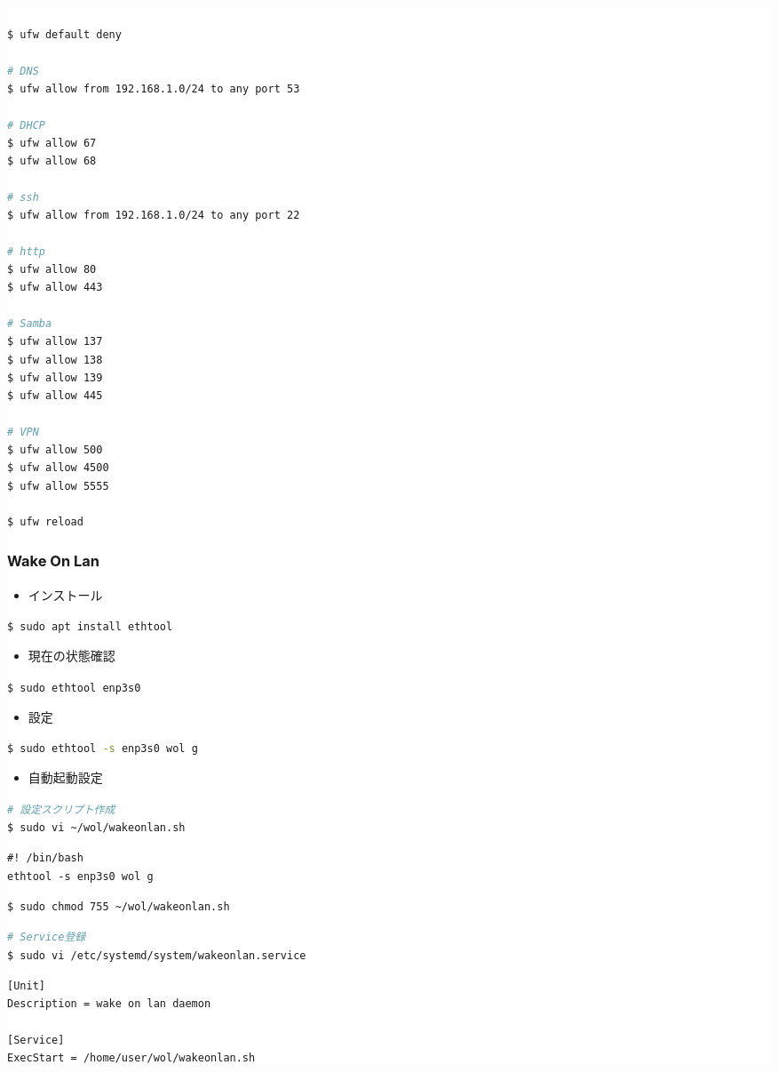 ```bash

$ ufw default deny

# DNS
$ ufw allow from 192.168.1.0/24 to any port 53
 
# DHCP
$ ufw allow 67
$ ufw allow 68
 
# ssh
$ ufw allow from 192.168.1.0/24 to any port 22
 
# http
$ ufw allow 80
$ ufw allow 443
 
# Samba
$ ufw allow 137
$ ufw allow 138
$ ufw allow 139
$ ufw allow 445
 
# VPN
$ ufw allow 500
$ ufw allow 4500
$ ufw allow 5555

$ ufw reload
```

### Wake On Lan
- インストール
```bash
$ sudo apt install ethtool
```
- 現在の状態確認
```bash
$ sudo ethtool enp3s0
```
- 設定
```bash
$ sudo ethtool -s enp3s0 wol g
```
- 自動起動設定
```bash
# 設定スクリプト作成
$ sudo vi ~/wol/wakeonlan.sh
```
```
#! /bin/bash
ethtool -s enp3s0 wol g
```
```bash
$ sudo chmod 755 ~/wol/wakeonlan.sh
```
```bash
# Service登録
$ sudo vi /etc/systemd/system/wakeonlan.service
```
```
[Unit]
Description = wake on lan daemon

[Service]
ExecStart = /home/user/wol/wakeonlan.sh
```